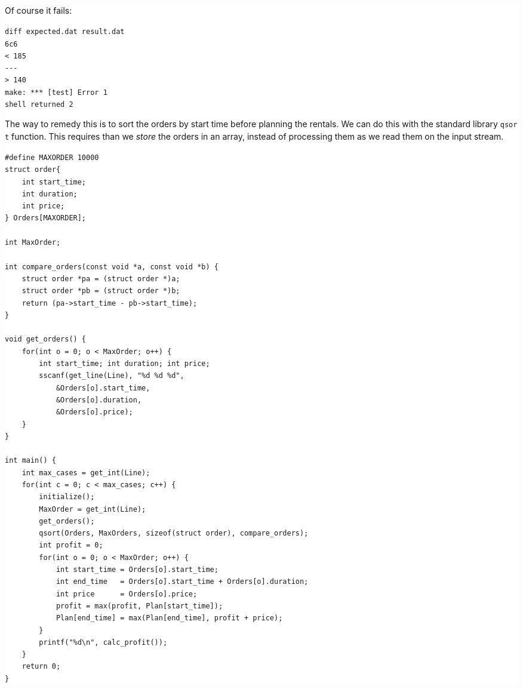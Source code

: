 Of course it fails:

    diff expected.dat result.dat
    6c6
    < 185
    ---
    > 140
    make: *** [test] Error 1
    shell returned 2

The way to remedy this is to sort the orders by start time before planning the rentals. We can do this with the standard library `qsort` function. This requires than we *store* the orders in an array, instead of processing them as we read them on the input stream.

    #define MAXORDER 10000
    struct order{
        int start_time;
        int duration;
        int price;
    } Orders[MAXORDER];

    int MaxOrder;

    int compare_orders(const void *a, const void *b) {
        struct order *pa = (struct order *)a;
        struct order *pb = (struct order *)b;
        return (pa->start_time - pb->start_time);
    }

    void get_orders() {
        for(int o = 0; o < MaxOrder; o++) {
            int start_time; int duration; int price;
            sscanf(get_line(Line), "%d %d %d", 
                &Orders[o].start_time, 
                &Orders[o].duration, 
                &Orders[o].price); 
        }
    }

    int main() {
        int max_cases = get_int(Line);
        for(int c = 0; c < max_cases; c++) {
            initialize();
            MaxOrder = get_int(Line);
            get_orders();
            qsort(Orders, MaxOrders, sizeof(struct order), compare_orders);
            int profit = 0;
            for(int o = 0; o < MaxOrder; o++) {
                int start_time = Orders[o].start_time;
                int end_time   = Orders[o].start_time + Orders[o].duration;
                int price      = Orders[o].price;
                profit = max(profit, Plan[start_time]);
                Plan[end_time] = max(Plan[end_time], profit + price); 
            }
            printf("%d\n", calc_profit());
        }
        return 0;
    }
